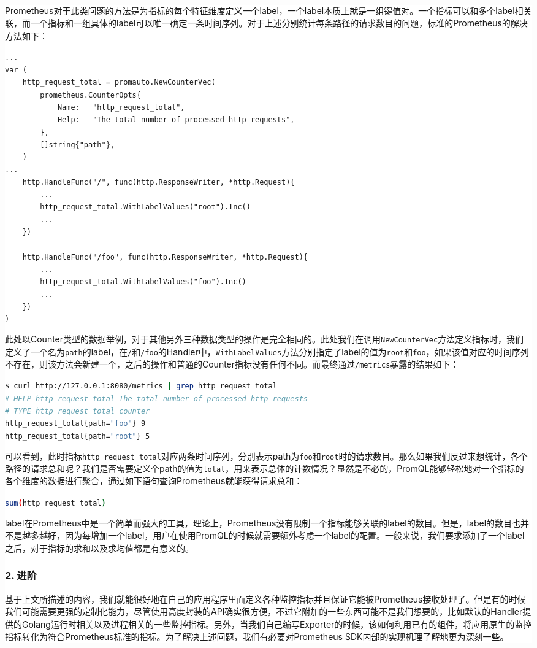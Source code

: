 Prometheus对于此类问题的方法是为指标的每个特征维度定义一个label，一个label本质上就是一组键值对。一个指标可以和多个label相关联，而一个指标和一组具体的label可以唯一确定一条时间序列。对于上述分别统计每条路径的请求数目的问题，标准的Prometheus的解决方法如下：

```golang
...
var (
	http_request_total = promauto.NewCounterVec(
		prometheus.CounterOpts{
			Name:	"http_request_total",
			Help:	"The total number of processed http requests",
		},
		[]string{"path"},
	)
...
	http.HandleFunc("/", func(http.ResponseWriter, *http.Request){
		...
		http_request_total.WithLabelValues("root").Inc()
		...
	})

	http.HandleFunc("/foo", func(http.ResponseWriter, *http.Request){
		...
		http_request_total.WithLabelValues("foo").Inc()
		...
	})
)
```

此处以Counter类型的数据举例，对于其他另外三种数据类型的操作是完全相同的。此处我们在调用`NewCounterVec`方法定义指标时，我们定义了一个名为`path`的label，在`/`和`/foo`的Handler中，`WithLabelValues`方法分别指定了label的值为`root`和`foo`，如果该值对应的时间序列不存在，则该方法会新建一个，之后的操作和普通的Counter指标没有任何不同。而最终通过`/metrics`暴露的结果如下：

```bash
$ curl http://127.0.0.1:8080/metrics | grep http_request_total
# HELP http_request_total The total number of processed http requests
# TYPE http_request_total counter
http_request_total{path="foo"} 9
http_request_total{path="root"} 5
```

可以看到，此时指标`http_request_total`对应两条时间序列，分别表示path为`foo`和`root`时的请求数目。那么如果我们反过来想统计，各个路径的请求总和呢？我们是否需要定义个path的值为`total`，用来表示总体的计数情况？显然是不必的，PromQL能够轻松地对一个指标的各个维度的数据进行聚合，通过如下语句查询Prometheus就能获得请求总和：

```bash
sum(http_request_total)
```

label在Prometheus中是一个简单而强大的工具，理论上，Prometheus没有限制一个指标能够关联的label的数目。但是，label的数目也并不是越多越好，因为每增加一个label，用户在使用PromQL的时候就需要额外考虑一个label的配置。一般来说，我们要求添加了一个label之后，对于指标的求和以及求均值都是有意义的。

### 2. 进阶

基于上文所描述的内容，我们就能很好地在自己的应用程序里面定义各种监控指标并且保证它能被Prometheus接收处理了。但是有的时候我们可能需要更强的定制化能力，尽管使用高度封装的API确实很方便，不过它附加的一些东西可能不是我们想要的，比如默认的Handler提供的Golang运行时相关以及进程相关的一些监控指标。另外，当我们自己编写Exporter的时候，该如何利用已有的组件，将应用原生的监控指标转化为符合Prometheus标准的指标。为了解决上述问题，我们有必要对Prometheus SDK内部的实现机理了解地更为深刻一些。
